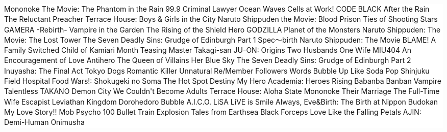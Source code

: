 Mononoke The Movie: The Phantom in the Rain
99.9 Criminal Lawyer
Ocean Waves
Cells at Work! CODE BLACK
After the Rain
The Reluctant Preacher
Terrace House: Boys & Girls in the City
Naruto Shippuden the Movie: Blood Prison
Ties of Shooting Stars
GAMERA -Rebirth-
Vampire in the Garden
The Rising of the Shield Hero
GODZILLA Planet of the Monsters
Naruto Shippuden: The Movie: The Lost Tower
The Seven Deadly Sins: Grudge of Edinburgh Part 1
Spec～birth
Naruto Shippuden: The Movie
BLAME!
A Family
Switched
Child of Kamiari Month
Teasing Master Takagi-san
JU-ON: Origins
Two Husbands One Wife
MIU404
An Encouragement of Love
Antihero
The Queen of Villains
Her Blue Sky
The Seven Deadly Sins: Grudge of Edinburgh Part 2
Inuyasha: The Final Act
Tokyo Dogs
Romantic Killer
Unnatural
Re/Member
Followers
Words Bubble Up Like Soda Pop
Shinjuku Field Hospital
Food Wars!: Shokugeki no Soma
The Hot Spot
Destiny
My Hero Academia: Heroes Rising
Babanba Banban Vampire
Talentless TAKANO
Demon City
We Couldn't Become Adults
Terrace House: Aloha State
Mononoke
Their Marriage
The Full-Time Wife Escapist
Leviathan
Kingdom
Dorohedoro
Bubble
A.I.C.O.
LiSA LiVE is Smile Always, Eve&Birth: The Birth at Nippon Budokan
My Love Story!!
Mob Psycho 100
Bullet Train Explosion
Tales from Earthsea
Black Forceps
Love Like the Falling Petals
AJIN: Demi-Human
Onimusha
